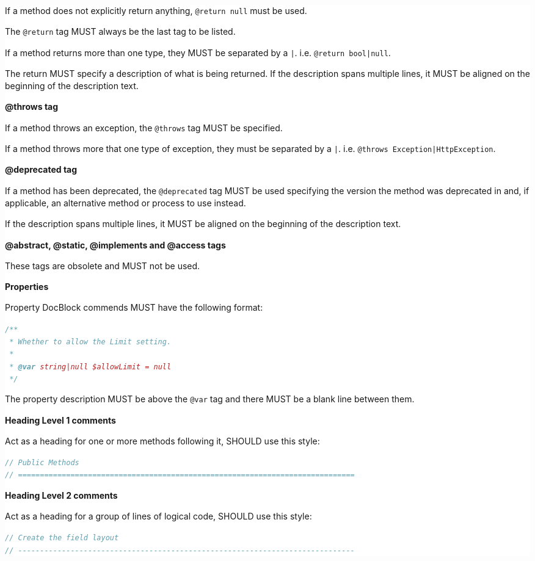 If a method does not explicitly return anything, `@return null` must be used.

The `@return` tag MUST always be the last tag to be listed.

If a method returns more than one type, they MUST be separated by a `|`.
i.e. `@return bool|null`.

The return MUST specify a description of what is being returned. If the
description spans multiple lines, it MUST be aligned on the beginning of the
description text.

**@throws tag**

If a method throws an exception, the `@throws` tag MUST be specified.

If a method throws more that one type of exception, they must be separated by a
`|`. i.e. `@throws Exception|HttpException`.

**@deprecated tag**

If a method has been deprecated, the `@deprecated` tag MUST be used specifying
the version the method was deprecated in and, if applicable, an alternative
method or process to use instead.

If the description spans multiple lines, it MUST be aligned on the beginning of
the description text.

**@abstract, @static, @implements and @access tags**

These tags are obsolete and MUST not be used.

**Properties**

Property DocBlock commends MUST have the following format:

```php
/**
 * Whether to allow the Limit setting.
 *
 * @var string|null $allowLimit = null
 */
```
The property description MUST be above the `@var` tag and there MUST be a blank
line between them.

**Heading Level 1 comments**

Act as a heading for one or more methods following it, SHOULD use this style:

```php
// Public Methods
// =============================================================================
```

**Heading Level 2 comments**

Act as a heading for a group of lines of logical code, SHOULD use this style:

```php
// Create the field layout
// -----------------------------------------------------------------------------
```

